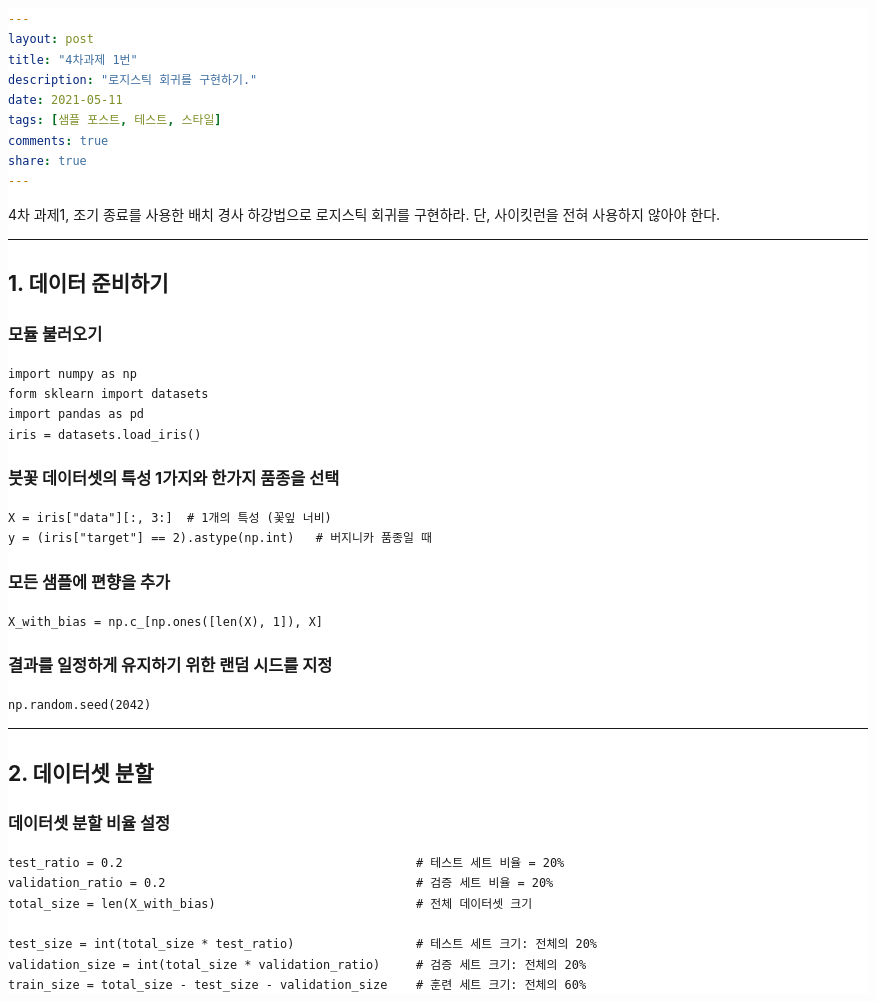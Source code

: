 ```yaml
---
layout: post
title: "4차과제 1번"
description: "로지스틱 회귀를 구현하기."
date: 2021-05-11
tags: [샘플 포스트, 테스트, 스타일]
comments: true
share: true
---
```


4차 과제1, 조기 종료를 사용한 배치 경사 하강법으로 로지스틱 회귀를 구현하라. 단, 사이킷런을 전혀 사용하지 않아야 한다.

--- 
## 1. 데이터 준비하기

### 모듈 불러오기

```
import numpy as np
form sklearn import datasets
import pandas as pd
iris = datasets.load_iris()
```

### 붓꽃 데이터셋의 특성 1가지와 한가지 품종을 선택

```
X = iris["data"][:, 3:]  # 1개의 특성 (꽃잎 너비)
y = (iris["target"] == 2).astype(np.int)   # 버지니카 품종일 때
```

### 모든 샘플에 편향을 추가

```
X_with_bias = np.c_[np.ones([len(X), 1]), X]
```

### 결과를 일정하게 유지하기 위한 랜덤 시드를 지정

```
np.random.seed(2042)
```

--- 
## 2. 데이터셋 분할

### 데이터셋 분할 비율 설정

```
test_ratio = 0.2                                         # 테스트 세트 비율 = 20%
validation_ratio = 0.2                                   # 검증 세트 비율 = 20%
total_size = len(X_with_bias)                            # 전체 데이터셋 크기

test_size = int(total_size * test_ratio)                 # 테스트 세트 크기: 전체의 20%
validation_size = int(total_size * validation_ratio)     # 검증 세트 크기: 전체의 20%
train_size = total_size - test_size - validation_size    # 훈련 세트 크기: 전체의 60%
```
